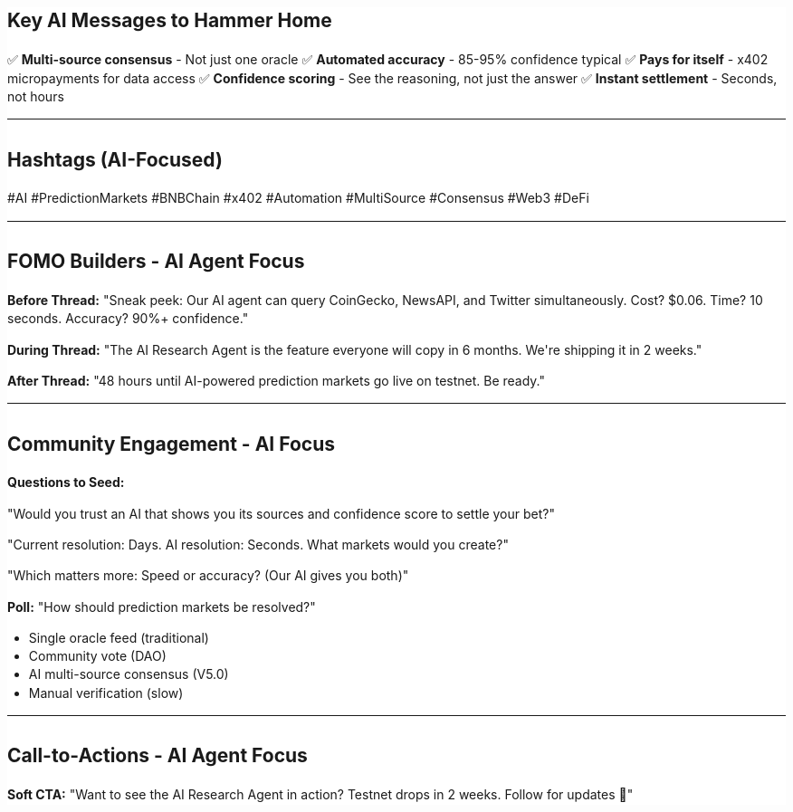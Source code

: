 
## Key AI Messages to Hammer Home

✅ **Multi-source consensus** - Not just one oracle
✅ **Automated accuracy** - 85-95% confidence typical
✅ **Pays for itself** - x402 micropayments for data access
✅ **Confidence scoring** - See the reasoning, not just the answer
✅ **Instant settlement** - Seconds, not hours

---

## Hashtags (AI-Focused)

#AI #PredictionMarkets #BNBChain #x402 #Automation #MultiSource #Consensus #Web3 #DeFi

---

## FOMO Builders - AI Agent Focus

**Before Thread:**
"Sneak peek: Our AI agent can query CoinGecko, NewsAPI, and Twitter simultaneously. Cost? $0.06. Time? 10 seconds. Accuracy? 90%+ confidence."

**During Thread:**
"The AI Research Agent is the feature everyone will copy in 6 months. We're shipping it in 2 weeks."

**After Thread:**
"48 hours until AI-powered prediction markets go live on testnet. Be ready."

---

## Community Engagement - AI Focus

**Questions to Seed:**

"Would you trust an AI that shows you its sources and confidence score to settle your bet?"

"Current resolution: Days. AI resolution: Seconds. What markets would you create?"

"Which matters more: Speed or accuracy? (Our AI gives you both)"

**Poll:**
"How should prediction markets be resolved?"
- Single oracle feed (traditional)
- Community vote (DAO)
- AI multi-source consensus (V5.0)
- Manual verification (slow)

---

## Call-to-Actions - AI Agent Focus

**Soft CTA:**
"Want to see the AI Research Agent in action? Testnet drops in 2 weeks. Follow for updates 🔔"
